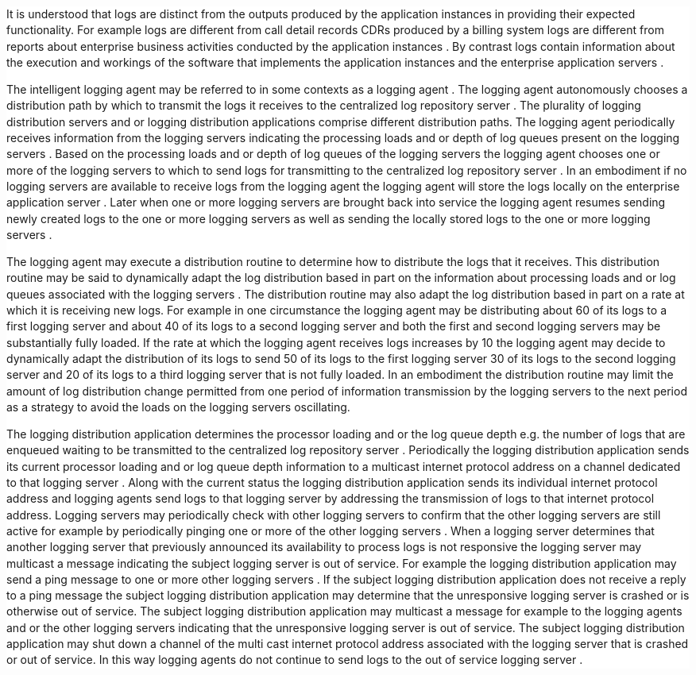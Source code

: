 It is understood that logs are distinct from the outputs produced by the application instances in providing their expected functionality. For example logs are different from call detail records CDRs produced by a billing system logs are different from reports about enterprise business activities conducted by the application instances . By contrast logs contain information about the execution and workings of the software that implements the application instances and the enterprise application servers .

The intelligent logging agent may be referred to in some contexts as a logging agent . The logging agent autonomously chooses a distribution path by which to transmit the logs it receives to the centralized log repository server . The plurality of logging distribution servers and or logging distribution applications comprise different distribution paths. The logging agent periodically receives information from the logging servers indicating the processing loads and or depth of log queues present on the logging servers . Based on the processing loads and or depth of log queues of the logging servers the logging agent chooses one or more of the logging servers to which to send logs for transmitting to the centralized log repository server . In an embodiment if no logging servers are available to receive logs from the logging agent the logging agent will store the logs locally on the enterprise application server . Later when one or more logging servers are brought back into service the logging agent resumes sending newly created logs to the one or more logging servers as well as sending the locally stored logs to the one or more logging servers .

The logging agent may execute a distribution routine to determine how to distribute the logs that it receives. This distribution routine may be said to dynamically adapt the log distribution based in part on the information about processing loads and or log queues associated with the logging servers . The distribution routine may also adapt the log distribution based in part on a rate at which it is receiving new logs. For example in one circumstance the logging agent may be distributing about 60 of its logs to a first logging server and about 40 of its logs to a second logging server and both the first and second logging servers may be substantially fully loaded. If the rate at which the logging agent receives logs increases by 10 the logging agent may decide to dynamically adapt the distribution of its logs to send 50 of its logs to the first logging server 30 of its logs to the second logging server and 20 of its logs to a third logging server that is not fully loaded. In an embodiment the distribution routine may limit the amount of log distribution change permitted from one period of information transmission by the logging servers to the next period as a strategy to avoid the loads on the logging servers oscillating.

The logging distribution application determines the processor loading and or the log queue depth e.g. the number of logs that are enqueued waiting to be transmitted to the centralized log repository server . Periodically the logging distribution application sends its current processor loading and or log queue depth information to a multicast internet protocol address on a channel dedicated to that logging server . Along with the current status the logging distribution application sends its individual internet protocol address and logging agents send logs to that logging server by addressing the transmission of logs to that internet protocol address. Logging servers may periodically check with other logging servers to confirm that the other logging servers are still active for example by periodically pinging one or more of the other logging servers . When a logging server determines that another logging server that previously announced its availability to process logs is not responsive the logging server may multicast a message indicating the subject logging server is out of service. For example the logging distribution application may send a ping message to one or more other logging servers . If the subject logging distribution application does not receive a reply to a ping message the subject logging distribution application may determine that the unresponsive logging server is crashed or is otherwise out of service. The subject logging distribution application may multicast a message for example to the logging agents and or the other logging servers indicating that the unresponsive logging server is out of service. The subject logging distribution application may shut down a channel of the multi cast internet protocol address associated with the logging server that is crashed or out of service. In this way logging agents do not continue to send logs to the out of service logging server .
